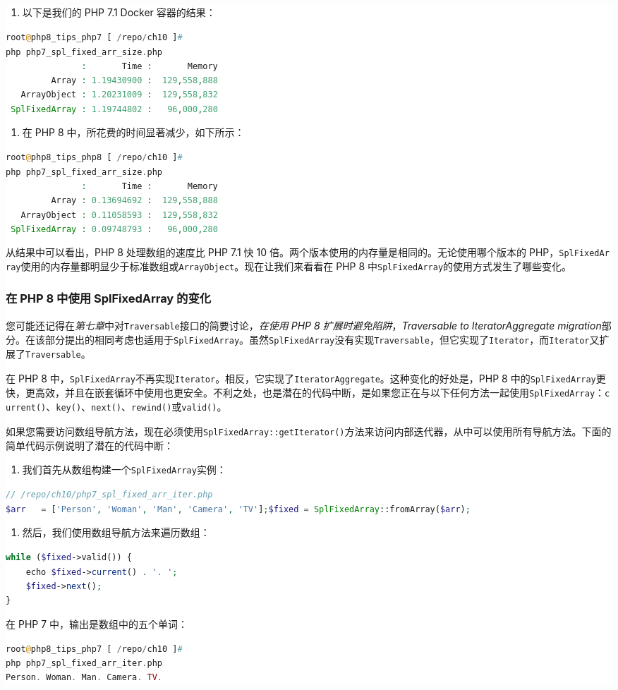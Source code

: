 1.  以下是我们的 PHP 7.1 Docker 容器的结果：

```php
root@php8_tips_php7 [ /repo/ch10 ]# 
php php7_spl_fixed_arr_size.php 
               :       Time :       Memory
         Array : 1.19430900 :  129,558,888
   ArrayObject : 1.20231009 :  129,558,832
 SplFixedArray : 1.19744802 :   96,000,280
```

1.  在 PHP 8 中，所花费的时间显著减少，如下所示：

```php
root@php8_tips_php8 [ /repo/ch10 ]# 
php php7_spl_fixed_arr_size.php 
               :       Time :       Memory
         Array : 0.13694692 :  129,558,888
   ArrayObject : 0.11058593 :  129,558,832
 SplFixedArray : 0.09748793 :   96,000,280
```

从结果中可以看出，PHP 8 处理数组的速度比 PHP 7.1 快 10 倍。两个版本使用的内存量是相同的。无论使用哪个版本的 PHP，`SplFixedArray`使用的内存量都明显少于标准数组或`ArrayObject`。现在让我们来看看在 PHP 8 中`SplFixedArray`的使用方式发生了哪些变化。

### 在 PHP 8 中使用 SplFixedArray 的变化

您可能还记得在*第七章*中对`Traversable`接口的简要讨论，*在使用 PHP 8 扩展时避免陷阱*，*Traversable to IteratorAggregate migration*部分。在该部分提出的相同考虑也适用于`SplFixedArray`。虽然`SplFixedArray`没有实现`Traversable`，但它实现了`Iterator`，而`Iterator`又扩展了`Traversable`。

在 PHP 8 中，`SplFixedArray`不再实现`Iterator`。相反，它实现了`IteratorAggregate`。这种变化的好处是，PHP 8 中的`SplFixedArray`更快，更高效，并且在嵌套循环中使用也更安全。不利之处，也是潜在的代码中断，是如果您正在与以下任何方法一起使用`SplFixedArray`：`current()`、`key()`、`next()`、`rewind()`或`valid()`。

如果您需要访问数组导航方法，现在必须使用`SplFixedArray::getIterator()`方法来访问内部迭代器，从中可以使用所有导航方法。下面的简单代码示例说明了潜在的代码中断：

1.  我们首先从数组构建一个`SplFixedArray`实例：

```php
// /repo/ch10/php7_spl_fixed_arr_iter.php
$arr   = ['Person', 'Woman', 'Man', 'Camera', 'TV'];$fixed = SplFixedArray::fromArray($arr);
```

1.  然后，我们使用数组导航方法来遍历数组：

```php
while ($fixed->valid()) {
    echo $fixed->current() . '. ';
    $fixed->next();
}
```

在 PHP 7 中，输出是数组中的五个单词：

```php
root@php8_tips_php7 [ /repo/ch10 ]# 
php php7_spl_fixed_arr_iter.php 
Person. Woman. Man. Camera. TV.
```
